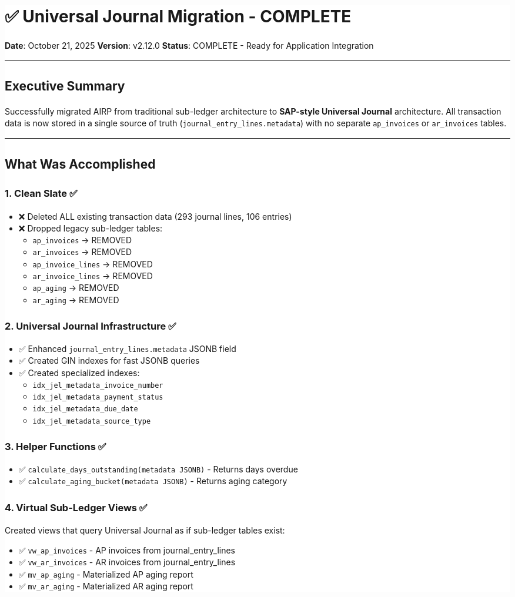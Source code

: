 # ✅ Universal Journal Migration - COMPLETE

**Date**: October 21, 2025
**Version**: v2.12.0
**Status**: COMPLETE - Ready for Application Integration

---

## Executive Summary

Successfully migrated AIRP from traditional sub-ledger architecture to **SAP-style Universal Journal** architecture. All transaction data is now stored in a single source of truth (`journal_entry_lines.metadata`) with no separate `ap_invoices` or `ar_invoices` tables.

---

## What Was Accomplished

### 1. Clean Slate ✅
- ❌ Deleted ALL existing transaction data (293 journal lines, 106 entries)
- ❌ Dropped legacy sub-ledger tables:
  - `ap_invoices` → REMOVED
  - `ar_invoices` → REMOVED
  - `ap_invoice_lines` → REMOVED
  - `ar_invoice_lines` → REMOVED
  - `ap_aging` → REMOVED
  - `ar_aging` → REMOVED

### 2. Universal Journal Infrastructure ✅
- ✅ Enhanced `journal_entry_lines.metadata` JSONB field
- ✅ Created GIN indexes for fast JSONB queries
- ✅ Created specialized indexes:
  - `idx_jel_metadata_invoice_number`
  - `idx_jel_metadata_payment_status`
  - `idx_jel_metadata_due_date`
  - `idx_jel_metadata_source_type`

### 3. Helper Functions ✅
- ✅ `calculate_days_outstanding(metadata JSONB)` - Returns days overdue
- ✅ `calculate_aging_bucket(metadata JSONB)` - Returns aging category

### 4. Virtual Sub-Ledger Views ✅
Created views that query Universal Journal as if sub-ledger tables exist:

- ✅ `vw_ap_invoices` - AP invoices from journal_entry_lines
- ✅ `vw_ar_invoices` - AR invoices from journal_entry_lines
- ✅ `mv_ap_aging` - Materialized AP aging report
- ✅ `mv_ar_aging` - Materialized AR aging report
